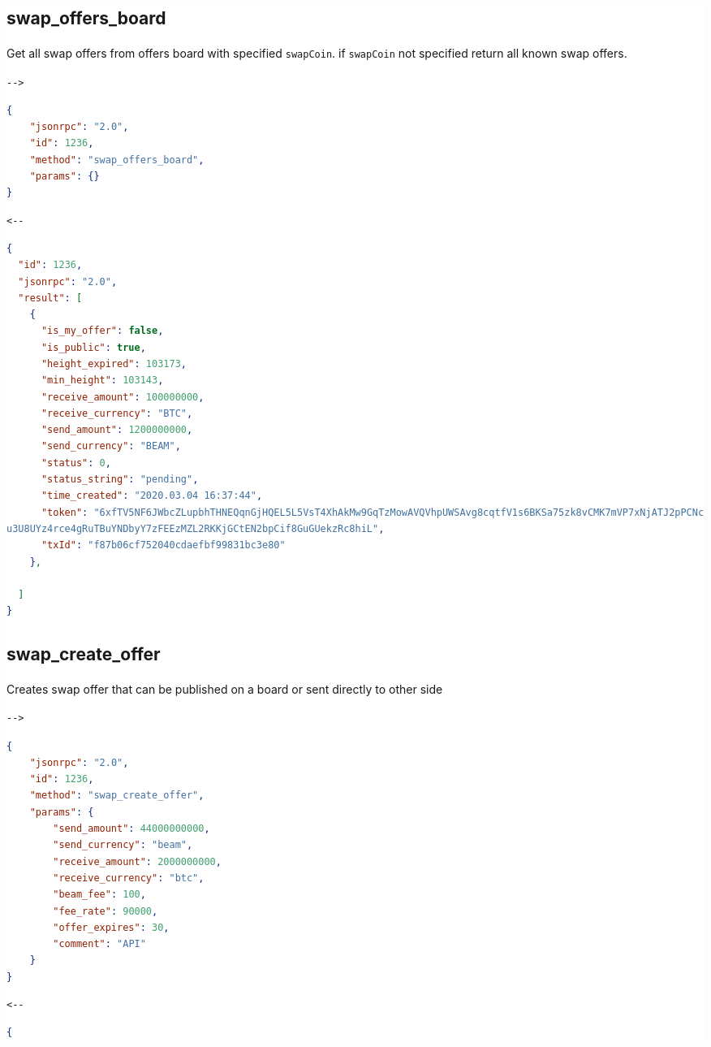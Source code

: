 ## swap_offers_board
Get all swap offers from offers board with specified `swapCoin`. if `swapCoin` not specified return all known swap offers.


`-->`
```json
{
    "jsonrpc": "2.0",
    "id": 1236,
    "method": "swap_offers_board",
    "params": {}
}
```
`<--`
```json
{
  "id": 1236,
  "jsonrpc": "2.0",
  "result": [
    {
      "is_my_offer": false,
      "is_public": true,
      "height_expired": 103173,
      "min_height": 103143,
      "receive_amount": 100000000,
      "receive_currency": "BTC",
      "send_amount": 1200000000,
      "send_currency": "BEAM",
      "status": 0,
      "status_string": "pending",
      "time_created": "2020.03.04 16:37:44",
      "token": "6xfTV5NF6JWbcZLupbhTHNEQqnGjHQEL5L5VsT4XhAkMw9GqTzMowAVQVhpUWSAvg8cqtfV1s6BKSa75zk8vCMK7mVP7xNjATJ2pPCNcu3U8UYz4rce4gRuTBuYNDbyY7zFEEzMZL2RKKjGCtEN2bpCif8GuGUekzRc8hiL",
      "txId": "f87b06cf752040cdaefbf99831bc3e80"
    },

  ]
}
```

## swap_create_offer
Creates swap offer that can be published on a board or sent directly to other side

`-->`
```json
{
    "jsonrpc": "2.0",
    "id": 1236,
    "method": "swap_create_offer",
    "params": {
        "send_amount": 44000000000,
        "send_currency": "beam",
        "receive_amount": 2000000000,
        "receive_currency": "btc",
        "beam_fee": 100,
        "fee_rate": 90000,
        "offer_expires": 30,
        "comment": "API"
    }
}
```
`<--`
```json
{
```